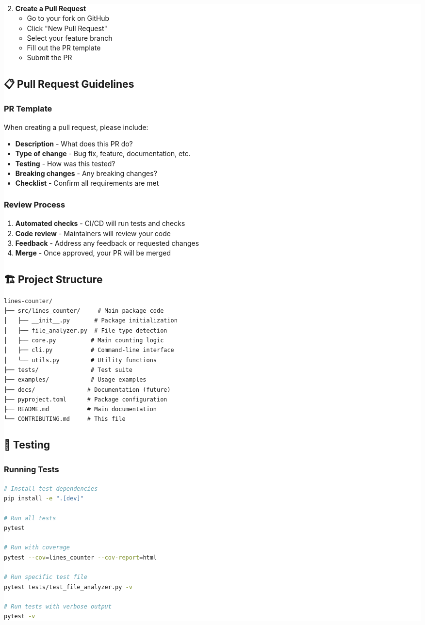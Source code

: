 2. **Create a Pull Request**
   - Go to your fork on GitHub
   - Click "New Pull Request"
   - Select your feature branch
   - Fill out the PR template
   - Submit the PR

## 📋 Pull Request Guidelines

### PR Template

When creating a pull request, please include:

- **Description** - What does this PR do?
- **Type of change** - Bug fix, feature, documentation, etc.
- **Testing** - How was this tested?
- **Breaking changes** - Any breaking changes?
- **Checklist** - Confirm all requirements are met

### Review Process

1. **Automated checks** - CI/CD will run tests and checks
2. **Code review** - Maintainers will review your code
3. **Feedback** - Address any feedback or requested changes
4. **Merge** - Once approved, your PR will be merged

## 🏗️ Project Structure

```
lines-counter/
├── src/lines_counter/     # Main package code
│   ├── __init__.py       # Package initialization
│   ├── file_analyzer.py  # File type detection
│   ├── core.py          # Main counting logic
│   ├── cli.py           # Command-line interface
│   └── utils.py         # Utility functions
├── tests/               # Test suite
├── examples/            # Usage examples
├── docs/               # Documentation (future)
├── pyproject.toml      # Package configuration
├── README.md           # Main documentation
└── CONTRIBUTING.md     # This file
```

## 🧪 Testing

### Running Tests

```bash
# Install test dependencies
pip install -e ".[dev]"

# Run all tests
pytest

# Run with coverage
pytest --cov=lines_counter --cov-report=html

# Run specific test file
pytest tests/test_file_analyzer.py -v

# Run tests with verbose output
pytest -v
```